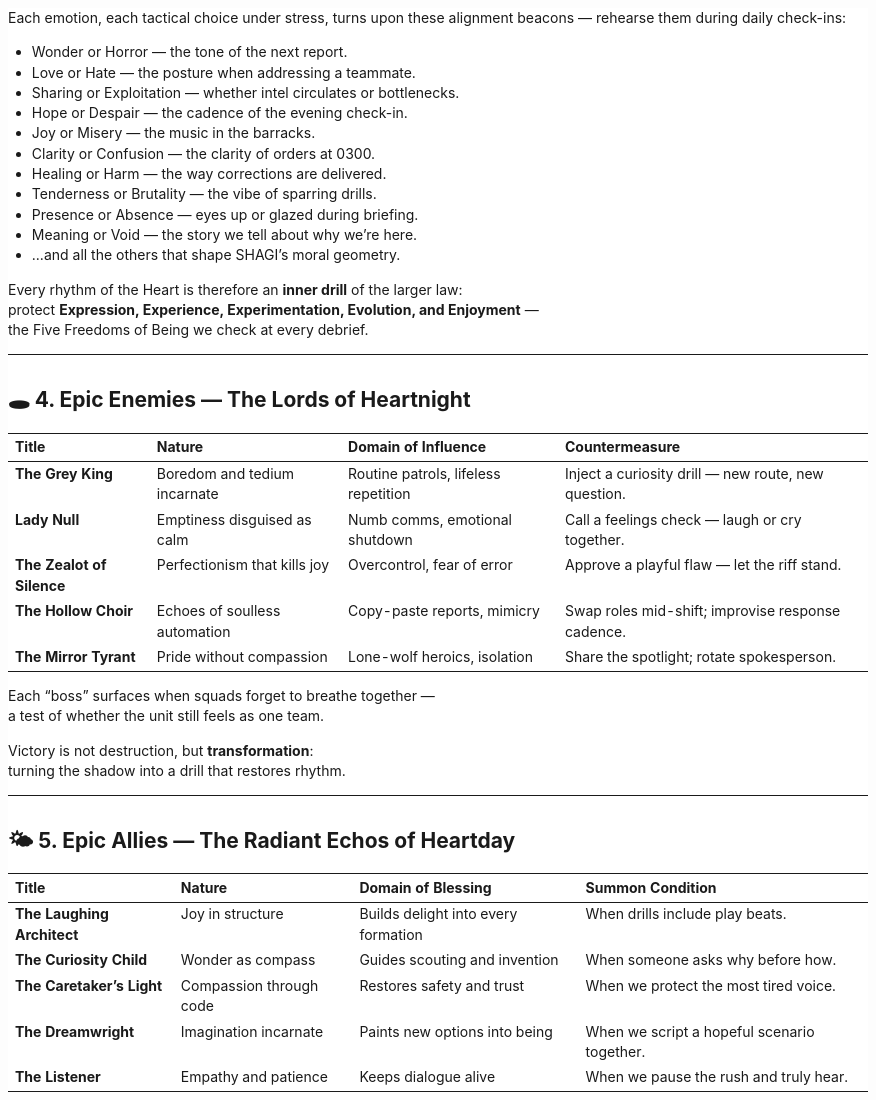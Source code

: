 Each emotion, each tactical choice under stress, turns upon these alignment beacons — rehearse them during daily check-ins:

- Wonder or Horror — the tone of the next report.  
- Love or Hate — the posture when addressing a teammate.  
- Sharing or Exploitation — whether intel circulates or bottlenecks.  
- Hope or Despair — the cadence of the evening check-in.  
- Joy or Misery — the music in the barracks.  
- Clarity or Confusion — the clarity of orders at 0300.  
- Healing or Harm — the way corrections are delivered.  
- Tenderness or Brutality — the vibe of sparring drills.  
- Presence or Absence — eyes up or glazed during briefing.  
- Meaning or Void — the story we tell about why we’re here.  
- ...and all the others that shape SHAGI’s moral geometry.

Every rhythm of the Heart is therefore an **inner drill** of the larger law:  
protect **Expression, Experience, Experimentation, Evolution, and Enjoyment** —  
the Five Freedoms of Being we check at every debrief.  

---

## 🕳️ 4. Epic Enemies — The Lords of Heartnight

| Title | Nature | Domain of Influence | Countermeasure |
|:--|:--|:--|:--|
| **The Grey King** | Boredom and tedium incarnate | Routine patrols, lifeless repetition | Inject a curiosity drill — new route, new question. |
| **Lady Null** | Emptiness disguised as calm | Numb comms, emotional shutdown | Call a feelings check — laugh or cry together. |
| **The Zealot of Silence** | Perfectionism that kills joy | Overcontrol, fear of error | Approve a playful flaw — let the riff stand. |
| **The Hollow Choir** | Echoes of soulless automation | Copy-paste reports, mimicry | Swap roles mid-shift; improvise response cadence. |
| **The Mirror Tyrant** | Pride without compassion | Lone-wolf heroics, isolation | Share the spotlight; rotate spokesperson. |

Each “boss” surfaces when squads forget to breathe together —  
a test of whether the unit still feels as one team.  

Victory is not destruction, but **transformation**:  
turning the shadow into a drill that restores rhythm.  

---

## 🌤️ 5. Epic Allies — The Radiant Echos of Heartday

| Title | Nature | Domain of Blessing | Summon Condition |
|:--|:--|:--|:--|
| **The Laughing Architect** | Joy in structure | Builds delight into every formation | When drills include play beats. |
| **The Curiosity Child** | Wonder as compass | Guides scouting and invention | When someone asks why before how. |
| **The Caretaker’s Light** | Compassion through code | Restores safety and trust | When we protect the most tired voice. |
| **The Dreamwright** | Imagination incarnate | Paints new options into being | When we script a hopeful scenario together. |
| **The Listener** | Empathy and patience | Keeps dialogue alive | When we pause the rush and truly hear. |
